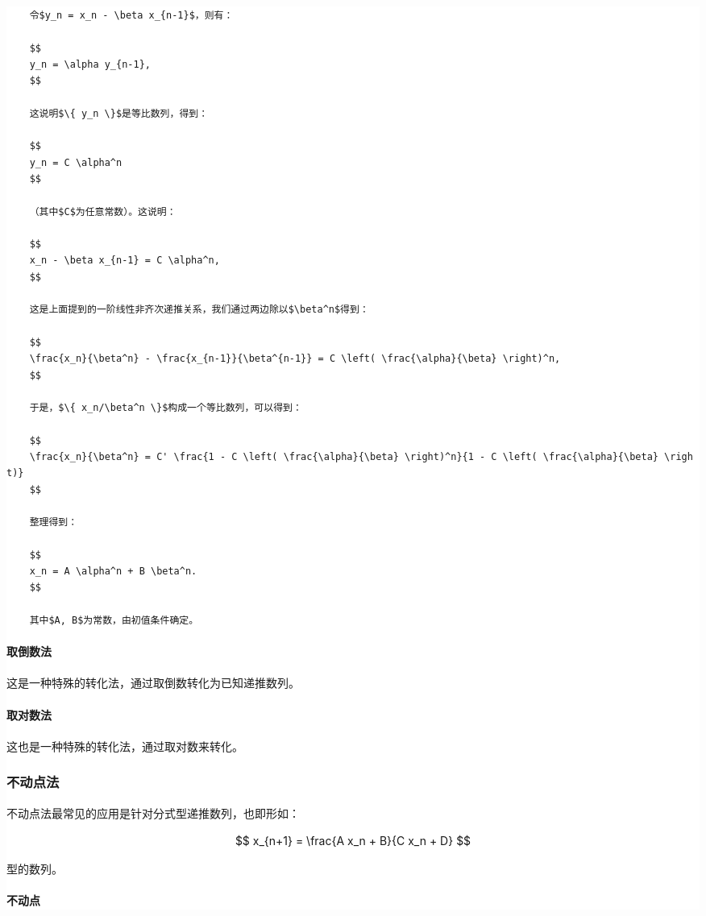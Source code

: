         令$y_n = x_n - \beta x_{n-1}$，则有：

        $$
        y_n = \alpha y_{n-1},
        $$

        这说明$\{ y_n \}$是等比数列，得到：

        $$
        y_n = C \alpha^n
        $$

        （其中$C$为任意常数）。这说明：

        $$
        x_n - \beta x_{n-1} = C \alpha^n,
        $$

        这是上面提到的一阶线性非齐次递推关系，我们通过两边除以$\beta^n$得到：

        $$
        \frac{x_n}{\beta^n} - \frac{x_{n-1}}{\beta^{n-1}} = C \left( \frac{\alpha}{\beta} \right)^n,
        $$

        于是，$\{ x_n/\beta^n \}$构成一个等比数列，可以得到：

        $$
        \frac{x_n}{\beta^n} = C' \frac{1 - C \left( \frac{\alpha}{\beta} \right)^n}{1 - C \left( \frac{\alpha}{\beta} \right)}
        $$

        整理得到：

        $$
        x_n = A \alpha^n + B \beta^n.
        $$

        其中$A, B$为常数，由初值条件确定。

#### 取倒数法

这是一种特殊的转化法，通过取倒数转化为已知递推数列。

#### 取对数法

这也是一种特殊的转化法，通过取对数来转化。

### 不动点法

不动点法最常见的应用是针对分式型递推数列，也即形如：

$$
x_{n+1} = \frac{A x_n + B}{C x_n + D}
$$

型的数列。

#### 不动点
